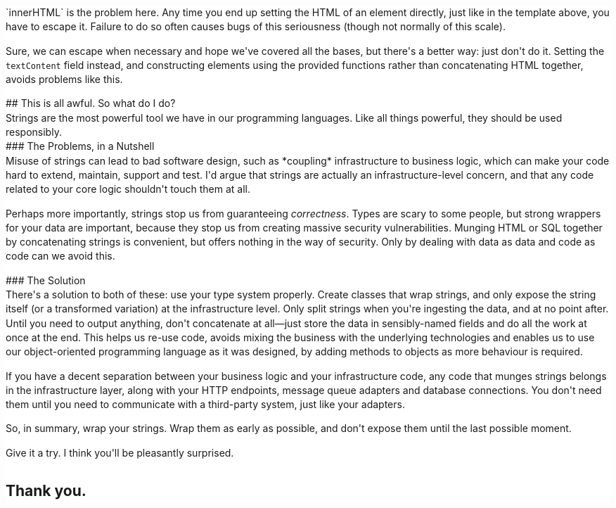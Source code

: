 <div class="notes" markdown="1">
`innerHTML` is the problem here. Any time you end up setting the HTML of an element directly, just like in the template above, you have to escape it. Failure to do so often causes bugs of this seriousness (though not normally of this scale).

Sure, we can escape when necessary and hope we've covered all the bases, but there's a better way: just don't do it. Setting the `textContent` field instead, and constructing elements using the provided functions rather than concatenating HTML together, avoids problems like this.
</div>
</section>

<section markdown="1">
## This is all awful. So what do I do?

<div class="notes" markdown="1">
Strings are the most powerful tool we have in our programming languages. Like all things powerful, they should be used responsibly.
</div>
</section>

<section markdown="1">
### The Problems, in a Nutshell

<div class="notes" markdown="1">
Misuse of strings can lead to bad software design, such as *coupling* infrastructure to business logic, which can make your code hard to extend, maintain, support and test. I'd argue that strings are actually an infrastructure-level concern, and that any code related to your core logic shouldn't touch them at all.

Perhaps more importantly, strings stop us from guaranteeing *correctness*. Types are scary to some people, but strong wrappers for your data are important, because they stop us from creating massive security vulnerabilities. Munging HTML or SQL together by concatenating strings is convenient, but offers nothing in the way of security. Only by dealing with data as data and code as code can we avoid this.
</div>
</section>

<section markdown="1">
### The Solution

<div class="notes" markdown="1">
There's a solution to both of these: use your type system properly. Create classes that wrap strings, and only expose the string itself (or a transformed variation) at the infrastructure level. Only split strings when you're ingesting the data, and at no point after. Until you need to output anything, don't concatenate at all—just store the data in sensibly-named fields and do all the work at once at the end. This helps us re-use code, avoids mixing the business with the underlying technologies and enables us to use our object-oriented programming language as it was designed, by adding methods to objects as more behaviour is required.

If you have a decent separation between your business logic and your infrastructure code, any code that munges strings belongs in the infrastructure layer, along with your HTTP endpoints, message queue adapters and database connections. You don't need them until you need to communicate with a third-party system, just like your adapters.

So, in summary, wrap your strings. Wrap them as early as possible, and don't expose them until the last possible moment.

Give it a try. I think you'll be pleasantly surprised.
</div>
</section>

<section class="slides-only">
    <h1>Thank you.</h1>
</section>

